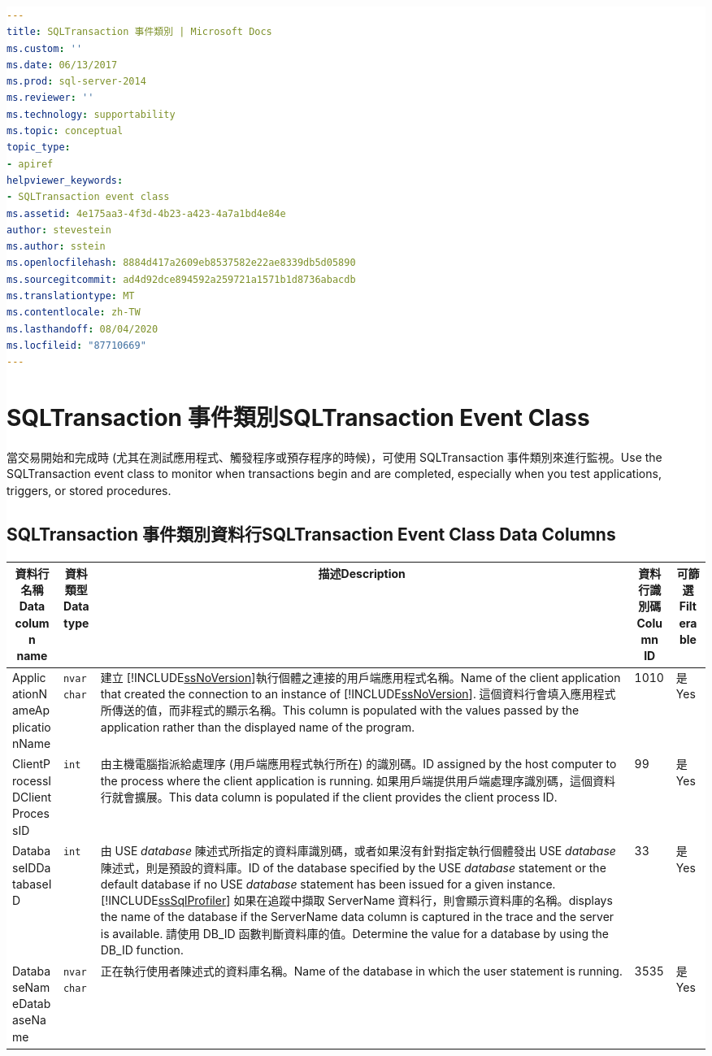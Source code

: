 ```yaml
---
title: SQLTransaction 事件類別 | Microsoft Docs
ms.custom: ''
ms.date: 06/13/2017
ms.prod: sql-server-2014
ms.reviewer: ''
ms.technology: supportability
ms.topic: conceptual
topic_type:
- apiref
helpviewer_keywords:
- SQLTransaction event class
ms.assetid: 4e175aa3-4f3d-4b23-a423-4a7a1bd4e84e
author: stevestein
ms.author: sstein
ms.openlocfilehash: 8884d417a2609eb8537582e22ae8339db5d05890
ms.sourcegitcommit: ad4d92dce894592a259721a1571b1d8736abacdb
ms.translationtype: MT
ms.contentlocale: zh-TW
ms.lasthandoff: 08/04/2020
ms.locfileid: "87710669"
---
```

# <a name="sqltransaction-event-class"></a><span data-ttu-id="a88c9-102">SQLTransaction 事件類別</span><span class="sxs-lookup"><span data-stu-id="a88c9-102">SQLTransaction Event Class</span></span>
  <span data-ttu-id="a88c9-103">當交易開始和完成時 (尤其在測試應用程式、觸發程序或預存程序的時候)，可使用 SQLTransaction 事件類別來進行監視。</span><span class="sxs-lookup"><span data-stu-id="a88c9-103">Use the SQLTransaction event class to monitor when transactions begin and are completed, especially when you test applications, triggers, or stored procedures.</span></span>  
  
## <a name="sqltransaction-event-class-data-columns"></a><span data-ttu-id="a88c9-104">SQLTransaction 事件類別資料行</span><span class="sxs-lookup"><span data-stu-id="a88c9-104">SQLTransaction Event Class Data Columns</span></span>  
  
|<span data-ttu-id="a88c9-105">資料行名稱</span><span class="sxs-lookup"><span data-stu-id="a88c9-105">Data column name</span></span>|<span data-ttu-id="a88c9-106">資料類型</span><span class="sxs-lookup"><span data-stu-id="a88c9-106">Data type</span></span>|<span data-ttu-id="a88c9-107">描述</span><span class="sxs-lookup"><span data-stu-id="a88c9-107">Description</span></span>|<span data-ttu-id="a88c9-108">資料行識別碼</span><span class="sxs-lookup"><span data-stu-id="a88c9-108">Column ID</span></span>|<span data-ttu-id="a88c9-109">可篩選</span><span class="sxs-lookup"><span data-stu-id="a88c9-109">Filterable</span></span>|  
|----------------------|---------------|-----------------|---------------|----------------|  
|<span data-ttu-id="a88c9-110">ApplicationName</span><span class="sxs-lookup"><span data-stu-id="a88c9-110">ApplicationName</span></span>|`nvarchar`|<span data-ttu-id="a88c9-111">建立 [!INCLUDE[ssNoVersion](../../includes/ssnoversion-md.md)]執行個體之連接的用戶端應用程式名稱。</span><span class="sxs-lookup"><span data-stu-id="a88c9-111">Name of the client application that created the connection to an instance of [!INCLUDE[ssNoVersion](../../includes/ssnoversion-md.md)].</span></span> <span data-ttu-id="a88c9-112">這個資料行會填入應用程式所傳送的值，而非程式的顯示名稱。</span><span class="sxs-lookup"><span data-stu-id="a88c9-112">This column is populated with the values passed by the application rather than the displayed name of the program.</span></span>|<span data-ttu-id="a88c9-113">10</span><span class="sxs-lookup"><span data-stu-id="a88c9-113">10</span></span>|<span data-ttu-id="a88c9-114">是</span><span class="sxs-lookup"><span data-stu-id="a88c9-114">Yes</span></span>|  
|<span data-ttu-id="a88c9-115">ClientProcessID</span><span class="sxs-lookup"><span data-stu-id="a88c9-115">ClientProcessID</span></span>|`int`|<span data-ttu-id="a88c9-116">由主機電腦指派給處理序 (用戶端應用程式執行所在) 的識別碼。</span><span class="sxs-lookup"><span data-stu-id="a88c9-116">ID assigned by the host computer to the process where the client application is running.</span></span> <span data-ttu-id="a88c9-117">如果用戶端提供用戶端處理序識別碼，這個資料行就會擴展。</span><span class="sxs-lookup"><span data-stu-id="a88c9-117">This data column is populated if the client provides the client process ID.</span></span>|<span data-ttu-id="a88c9-118">9</span><span class="sxs-lookup"><span data-stu-id="a88c9-118">9</span></span>|<span data-ttu-id="a88c9-119">是</span><span class="sxs-lookup"><span data-stu-id="a88c9-119">Yes</span></span>|  
|<span data-ttu-id="a88c9-120">DatabaseID</span><span class="sxs-lookup"><span data-stu-id="a88c9-120">DatabaseID</span></span>|`int`|<span data-ttu-id="a88c9-121">由 USE *database* 陳述式所指定的資料庫識別碼，或者如果沒有針對指定執行個體發出 USE *database* 陳述式，則是預設的資料庫。</span><span class="sxs-lookup"><span data-stu-id="a88c9-121">ID of the database specified by the USE *database* statement or the default database if no USE *database* statement has been issued for a given instance.</span></span> [!INCLUDE[ssSqlProfiler](../../includes/sssqlprofiler-md.md)] <span data-ttu-id="a88c9-122">如果在追蹤中擷取 ServerName 資料行，則會顯示資料庫的名稱。</span><span class="sxs-lookup"><span data-stu-id="a88c9-122">displays the name of the database if the ServerName data column is captured in the trace and the server is available.</span></span> <span data-ttu-id="a88c9-123">請使用 DB_ID 函數判斷資料庫的值。</span><span class="sxs-lookup"><span data-stu-id="a88c9-123">Determine the value for a database by using the DB_ID function.</span></span>|<span data-ttu-id="a88c9-124">3</span><span class="sxs-lookup"><span data-stu-id="a88c9-124">3</span></span>|<span data-ttu-id="a88c9-125">是</span><span class="sxs-lookup"><span data-stu-id="a88c9-125">Yes</span></span>|  
|<span data-ttu-id="a88c9-126">DatabaseName</span><span class="sxs-lookup"><span data-stu-id="a88c9-126">DatabaseName</span></span>|`nvarchar`|<span data-ttu-id="a88c9-127">正在執行使用者陳述式的資料庫名稱。</span><span class="sxs-lookup"><span data-stu-id="a88c9-127">Name of the database in which the user statement is running.</span></span>|<span data-ttu-id="a88c9-128">35</span><span class="sxs-lookup"><span data-stu-id="a88c9-128">35</span></span>|<span data-ttu-id="a88c9-129">是</span><span class="sxs-lookup"><span data-stu-id="a88c9-129">Yes</span></span>|  